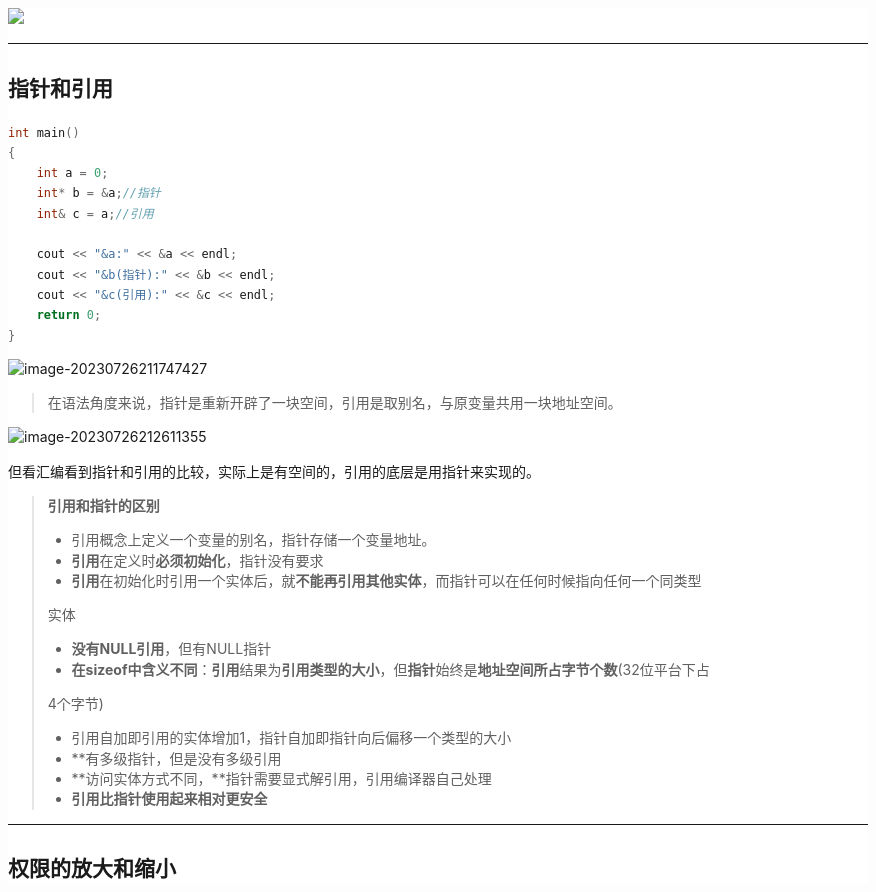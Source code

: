 ```cpp
```

![](https://dhrs-oss.oss-cn-beijing.aliyuncs.com/img/202307262107498.png)

---

## 指针和引用

```cpp
int main()
{
	int a = 0;
	int* b = &a;//指针
	int& c = a;//引用

	cout << "&a:" << &a << endl;
	cout << "&b(指针):" << &b << endl;
	cout << "&c(引用):" << &c << endl;
	return 0;
}
```

![image-20230726211747427](https://dhrs-oss.oss-cn-beijing.aliyuncs.com/img/202307262117475.png)

> 在语法角度来说，指针是重新开辟了一块空间，引用是取别名，与原变量共用一块地址空间。

![image-20230726212611355](https://dhrs-oss.oss-cn-beijing.aliyuncs.com/img/202307262126406.png)

但看汇编看到指针和引用的比较，实际上是有空间的，引用的底层是用指针来实现的。

> **引用和指针的区别**
>
> * 引用概念上定义一个变量的别名，指针存储一个变量地址。
> * **引用**在定义时**必须初始化**，指针没有要求
> * **引用**在初始化时引用一个实体后，就**不能再引用其他实体**，而指针可以在任何时候指向任何一个同类型
>
> 实体
>
> * **没有NULL引用**，但有NULL指针
> * **在sizeof中含义不同**：**引用**结果为**引用类型的大小**，但**指针**始终是**地址空间所占字节个数**(32位平台下占
>
> 4个字节)
>
> * 引用自加即引用的实体增加1，指针自加即指针向后偏移一个类型的大小
> * **有多级指针，但是没有多级引用
> * **访问实体方式不同，**指针需要显式解引用，引用编译器自己处理
> * **引用比指针使用起来相对更安全**  

---

## 权限的放大和缩小
